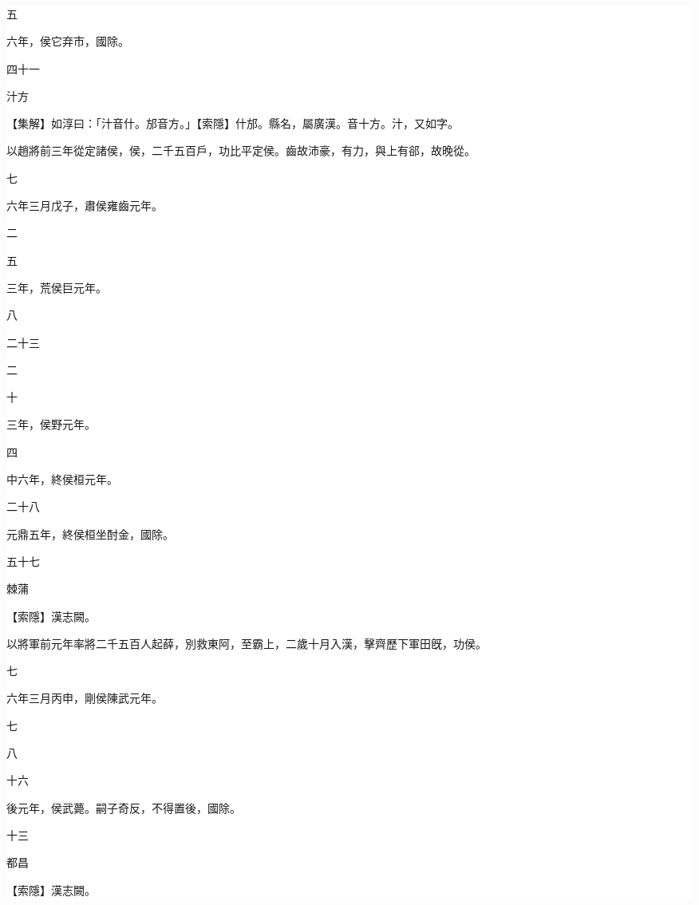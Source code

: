 五

六年，侯它弃市，國除。

四十一

汁方

【集解】如淳曰：「汁音什。邡音方。」【索隱】什邡。縣名，屬廣漢。音十方。汁，又如字。

以趙將前三年從定諸侯，侯，二千五百戶，功比平定侯。齒故沛豪，有力，與上有郤，故晚從。

七

六年三月戊子，肅侯雍齒元年。

二

五

三年，荒侯巨元年。

八

二十三

二

十

三年，侯野元年。

四

中六年，終侯桓元年。

二十八

元鼎五年，終侯桓坐酎金，國除。

五十七

棘蒲

【索隱】漢志闕。

以將軍前元年率將二千五百人起薛，別救東阿，至霸上，二歲十月入漢，擊齊歷下軍田旣，功侯。

七

六年三月丙申，剛侯陳武元年。

七

八

十六

後元年，侯武薨。嗣子奇反，不得置後，國除。

十三

都昌

【索隱】漢志闕。
